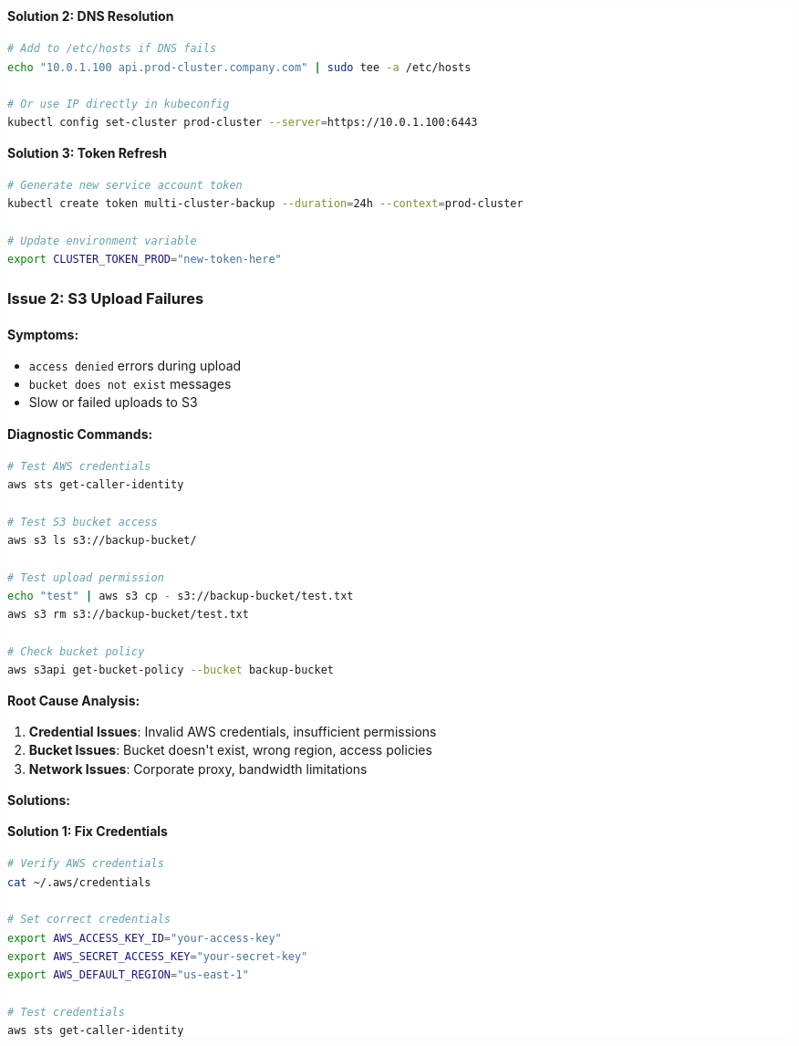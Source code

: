 **Solution 2: DNS Resolution**
```bash
# Add to /etc/hosts if DNS fails
echo "10.0.1.100 api.prod-cluster.company.com" | sudo tee -a /etc/hosts

# Or use IP directly in kubeconfig
kubectl config set-cluster prod-cluster --server=https://10.0.1.100:6443
```

**Solution 3: Token Refresh**
```bash
# Generate new service account token
kubectl create token multi-cluster-backup --duration=24h --context=prod-cluster

# Update environment variable
export CLUSTER_TOKEN_PROD="new-token-here"
```

### Issue 2: S3 Upload Failures

**Symptoms:**
- `access denied` errors during upload
- `bucket does not exist` messages
- Slow or failed uploads to S3

**Diagnostic Commands:**
```bash
# Test AWS credentials
aws sts get-caller-identity

# Test S3 bucket access
aws s3 ls s3://backup-bucket/

# Test upload permission
echo "test" | aws s3 cp - s3://backup-bucket/test.txt
aws s3 rm s3://backup-bucket/test.txt

# Check bucket policy
aws s3api get-bucket-policy --bucket backup-bucket
```

**Root Cause Analysis:**
1. **Credential Issues**: Invalid AWS credentials, insufficient permissions
2. **Bucket Issues**: Bucket doesn't exist, wrong region, access policies
3. **Network Issues**: Corporate proxy, bandwidth limitations

**Solutions:**

**Solution 1: Fix Credentials**
```bash
# Verify AWS credentials
cat ~/.aws/credentials

# Set correct credentials
export AWS_ACCESS_KEY_ID="your-access-key"
export AWS_SECRET_ACCESS_KEY="your-secret-key"
export AWS_DEFAULT_REGION="us-east-1"

# Test credentials
aws sts get-caller-identity
```
